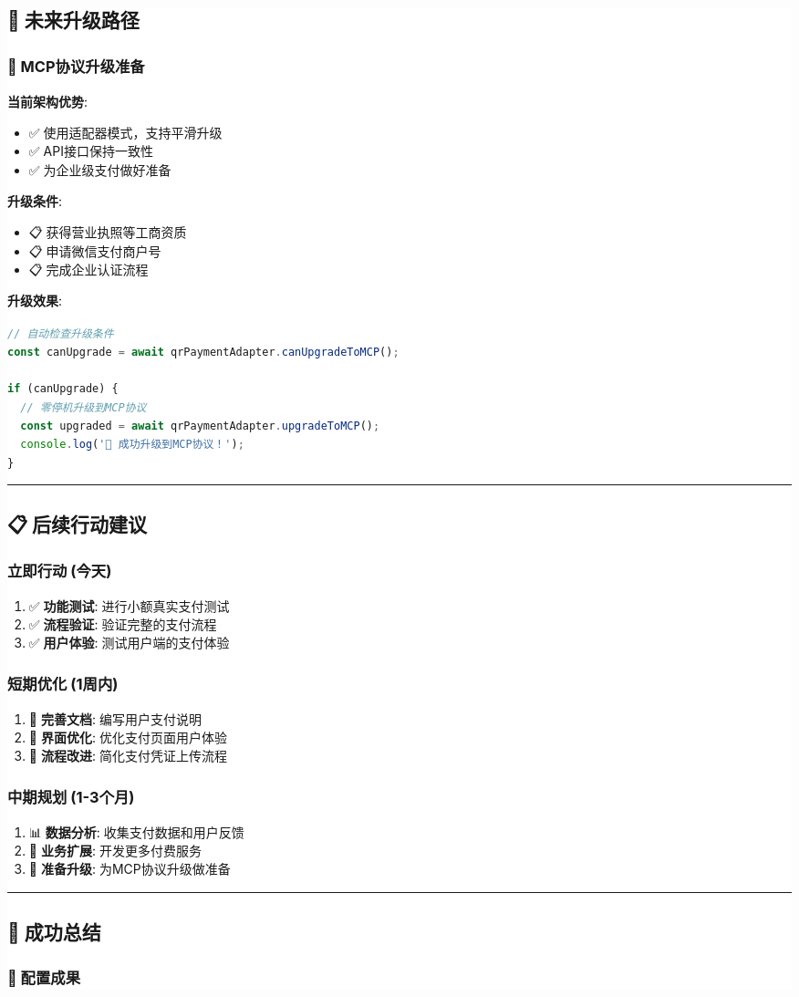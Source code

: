 
## 🔄 未来升级路径

### 🎯 MCP协议升级准备

**当前架构优势**:
- ✅ 使用适配器模式，支持平滑升级
- ✅ API接口保持一致性
- ✅ 为企业级支付做好准备

**升级条件**:
- 📋 获得营业执照等工商资质
- 📋 申请微信支付商户号
- 📋 完成企业认证流程

**升级效果**:
```typescript
// 自动检查升级条件
const canUpgrade = await qrPaymentAdapter.canUpgradeToMCP();

if (canUpgrade) {
  // 零停机升级到MCP协议
  const upgraded = await qrPaymentAdapter.upgradeToMCP();
  console.log('🎉 成功升级到MCP协议！');
}
```

---

## 📋 后续行动建议

### 立即行动 (今天)
1. ✅ **功能测试**: 进行小额真实支付测试
2. ✅ **流程验证**: 验证完整的支付流程
3. ✅ **用户体验**: 测试用户端的支付体验

### 短期优化 (1周内)
1. 📝 **完善文档**: 编写用户支付说明
2. 🎨 **界面优化**: 优化支付页面用户体验
3. 🔧 **流程改进**: 简化支付凭证上传流程

### 中期规划 (1-3个月)
1. 📊 **数据分析**: 收集支付数据和用户反馈
2. 💼 **业务扩展**: 开发更多付费服务
3. 🎯 **准备升级**: 为MCP协议升级做准备

---

## 🎉 成功总结

### 🎯 配置成果
